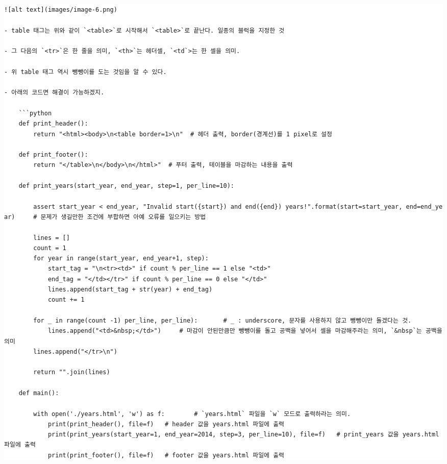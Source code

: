     ![alt text](images/image-6.png)

    - table 태그는 위와 같이 `<table>`로 시작해서 `<table>`로 끝난다. 일종의 블럭을 지정한 것

    - 그 다음의 `<tr>`은 한 줄을 의미, `<th>`는 헤더셀, `<td`>는 한 셀을 의미.

    - 위 table 태그 역시 뺑뺑이를 도는 것임을 알 수 있다. 

    - 아래의 코드면 해결이 가능하겠지.

        ```python
        def print_header():
            return "<html><body>\n<table border=1>\n"  # 헤더 출력, border(경계선)를 1 pixel로 설정
            
        def print_footer():
            return "</table>\n</body>\n</html>"  # 푸터 출력, 테이블을 마감하는 내용을 출력
        
        def print_years(start_year, end_year, step=1, per_line=10):

            assert start_year < end_year, "Invalid start({start}) and end({end}) years!".format(start=start_year, end=end_year)     # 문제가 생길만한 조건에 부합하면 아예 오류를 일으키는 방법

            lines = []
            count = 1
            for year in range(start_year, end_year+1, step):
                start_tag = "\n<tr><td>" if count % per_line == 1 else "<td>"
                end_tag = "</td></tr>" if count % per_line == 0 else "</td>"
                lines.append(start_tag + str(year) + end_tag)
                count += 1

            for _ in range(count -1) per_line, per_line):       # _ : underscore, 문자를 사용하지 않고 뺑뺑이만 돌겠다는 것.
                lines.append("<td>&nbsp;</td>")     # 마감이 안된만큼만 뺑뺑이를 돌고 공백을 넣어서 셀을 마감해주라는 의미, `&nbsp`는 공백을 의미
            lines.append("</tr>\n")

            return "".join(lines)

        def main():

            with open('./years.html', 'w') as f:        # `years.html` 파일을 `w` 모드로 출력하라는 의미.
                print(print_header(), file=f)   # header 값을 years.html 파일에 출력
                print(print_years(start_year=1, end_year=2014, step=3, per_line=10), file=f)   # print_years 값을 years.html 파일에 출력
                print(print_footer(), file=f)   # footer 값을 years.html 파일에 출력
